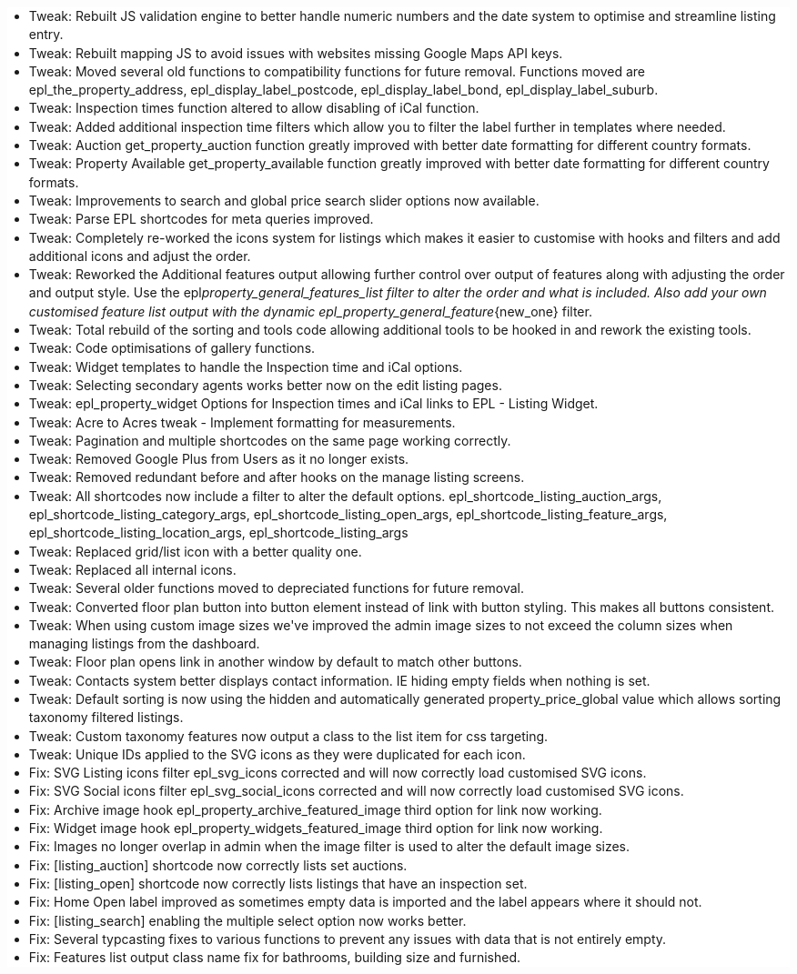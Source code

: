 - Tweak: Rebuilt JS validation engine to better handle numeric numbers and the date system to optimise and streamline listing entry.
- Tweak: Rebuilt mapping JS to avoid issues with websites missing Google Maps API keys.
- Tweak: Moved several old functions to compatibility functions for future removal. Functions moved are epl_the_property_address, epl_display_label_postcode, epl_display_label_bond, epl_display_label_suburb.
- Tweak: Inspection times function altered to allow disabling of iCal function.
- Tweak: Added additional inspection time filters which allow you to filter the label further in templates where needed.
- Tweak: Auction get_property_auction function greatly improved with better date formatting for different country formats.
- Tweak: Property Available get_property_available function greatly improved with better date formatting for different country formats.
- Tweak: Improvements to search and global price search slider options now available.
- Tweak: Parse EPL shortcodes for meta queries improved.
- Tweak: Completely re-worked the icons system for listings which makes it easier to customise with hooks and filters and add additional icons and adjust the order.
- Tweak: Reworked the Additional features output allowing further control over output of features along with adjusting the order and output style. Use the epl*property_general_features_list filter to alter the order and what is included. Also add your own customised feature list output with the dynamic epl_property_general_feature*{new_one} filter.
- Tweak: Total rebuild of the sorting and tools code allowing additional tools to be hooked in and rework the existing tools.
- Tweak: Code optimisations of gallery functions.
- Tweak: Widget templates to handle the Inspection time and iCal options.
- Tweak: Selecting secondary agents works better now on the edit listing pages.
- Tweak: epl_property_widget Options for Inspection times and iCal links to EPL - Listing Widget.
- Tweak: Acre to Acres tweak - Implement formatting for measurements.
- Tweak: Pagination and multiple shortcodes on the same page working correctly.
- Tweak: Removed Google Plus from Users as it no longer exists.
- Tweak: Removed redundant before and after hooks on the manage listing screens.
- Tweak: All shortcodes now include a filter to alter the default options. epl_shortcode_listing_auction_args, epl_shortcode_listing_category_args, epl_shortcode_listing_open_args, epl_shortcode_listing_feature_args, epl_shortcode_listing_location_args, epl_shortcode_listing_args
- Tweak: Replaced grid/list icon with a better quality one.
- Tweak: Replaced all internal icons.
- Tweak: Several older functions moved to depreciated functions for future removal.
- Tweak: Converted floor plan button into button element instead of link with button styling. This makes all buttons consistent.
- Tweak: When using custom image sizes we've improved the admin image sizes to not exceed the column sizes when managing listings from the dashboard.
- Tweak: Floor plan opens link in another window by default to match other buttons.
- Tweak: Contacts system better displays contact information. IE hiding empty fields when nothing is set.
- Tweak: Default sorting is now using the hidden and automatically generated property_price_global value which allows sorting taxonomy filtered listings.
- Tweak: Custom taxonomy features now output a class to the list item for css targeting.
- Tweak: Unique IDs applied to the SVG icons as they were duplicated for each icon.
- Fix: SVG Listing icons filter epl_svg_icons corrected and will now correctly load customised SVG icons.
- Fix: SVG Social icons filter epl_svg_social_icons corrected and will now correctly load customised SVG icons.
- Fix: Archive image hook epl_property_archive_featured_image third option for link now working.
- Fix: Widget image hook epl_property_widgets_featured_image third option for link now working.
- Fix: Images no longer overlap in admin when the image filter is used to alter the default image sizes.
- Fix: [listing_auction] shortcode now correctly lists set auctions.
- Fix: [listing_open] shortcode now correctly lists listings that have an inspection set.
- Fix: Home Open label improved as sometimes empty data is imported and the label appears where it should not.
- Fix: [listing_search] enabling the multiple select option now works better.
- Fix: Several typcasting fixes to various functions to prevent any issues with data that is not entirely empty.
- Fix: Features list output class name fix for bathrooms, building size and furnished.